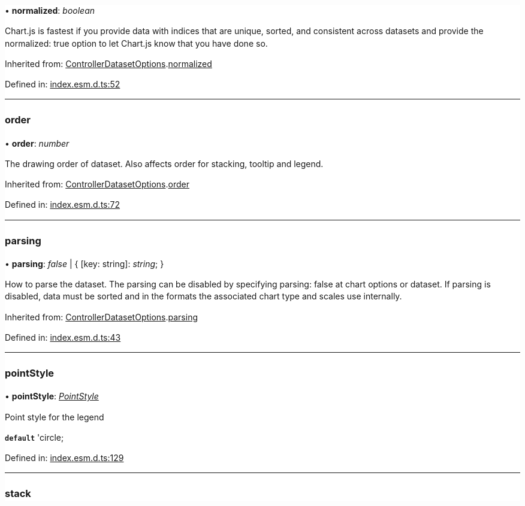 • **normalized**: *boolean*

Chart.js is fastest if you provide data with indices that are unique, sorted, and consistent across datasets and provide the normalized: true option to let Chart.js know that you have done so.

Inherited from: [ControllerDatasetOptions](controllerdatasetoptions.md).[normalized](controllerdatasetoptions.md#normalized)

Defined in: [index.esm.d.ts:52](https://github.com/chartjs/Chart.js/blob/b319f2cf/types/index.esm.d.ts#L52)

___

### order

• **order**: *number*

The drawing order of dataset. Also affects order for stacking, tooltip and legend.

Inherited from: [ControllerDatasetOptions](controllerdatasetoptions.md).[order](controllerdatasetoptions.md#order)

Defined in: [index.esm.d.ts:72](https://github.com/chartjs/Chart.js/blob/b319f2cf/types/index.esm.d.ts#L72)

___

### parsing

• **parsing**: *false* \| { [key: string]: *string*;  }

How to parse the dataset. The parsing can be disabled by specifying parsing: false at chart options or dataset. If parsing is disabled, data must be sorted and in the formats the associated chart type and scales use internally.

Inherited from: [ControllerDatasetOptions](controllerdatasetoptions.md).[parsing](controllerdatasetoptions.md#parsing)

Defined in: [index.esm.d.ts:43](https://github.com/chartjs/Chart.js/blob/b319f2cf/types/index.esm.d.ts#L43)

___

### pointStyle

• **pointStyle**: [*PointStyle*](../README.md#pointstyle)

Point style for the legend

**`default`** 'circle;

Defined in: [index.esm.d.ts:129](https://github.com/chartjs/Chart.js/blob/b319f2cf/types/index.esm.d.ts#L129)

___

### stack
